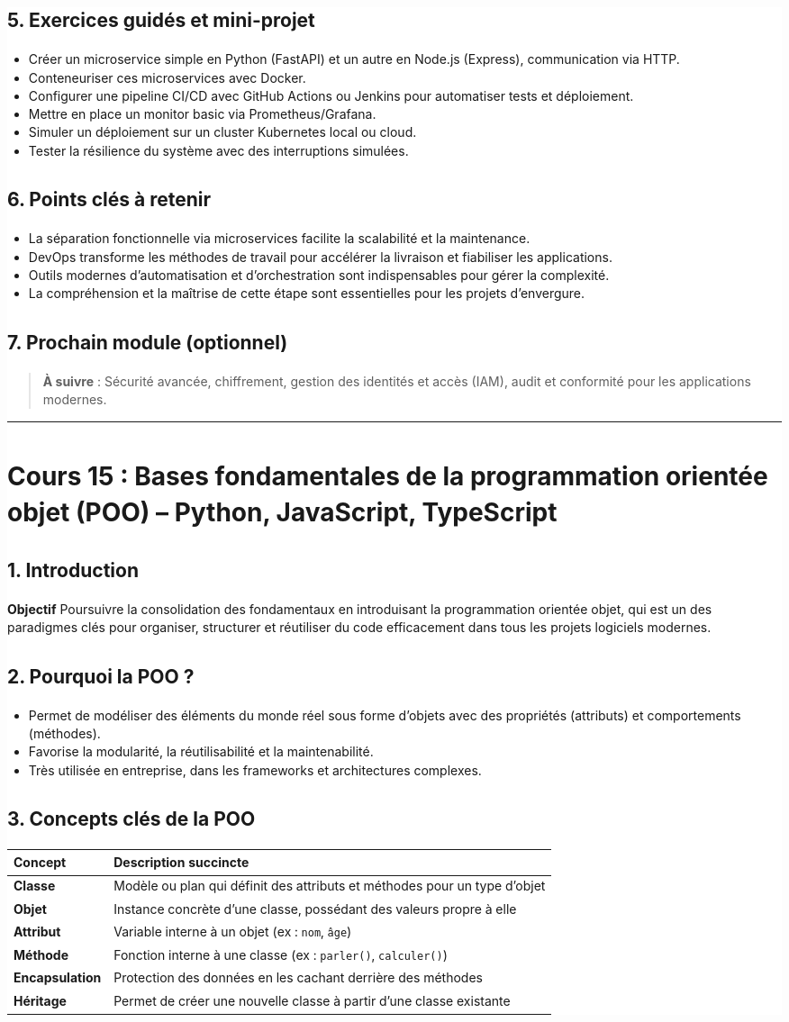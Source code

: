 ## 5. Exercices guidés et mini-projet

- Créer un microservice simple en Python (FastAPI) et un autre en Node.js (Express), communication via HTTP.
- Conteneuriser ces microservices avec Docker.
- Configurer une pipeline CI/CD avec GitHub Actions ou Jenkins pour automatiser tests et déploiement.
- Mettre en place un monitor basic via Prometheus/Grafana.
- Simuler un déploiement sur un cluster Kubernetes local ou cloud.
- Tester la résilience du système avec des interruptions simulées.


## 6. Points clés à retenir

- La séparation fonctionnelle via microservices facilite la scalabilité et la maintenance.
- DevOps transforme les méthodes de travail pour accélérer la livraison et fiabiliser les applications.
- Outils modernes d’automatisation et d’orchestration sont indispensables pour gérer la complexité.
- La compréhension et la maîtrise de cette étape sont essentielles pour les projets d’envergure.


## 7. Prochain module (optionnel)

> **À suivre** : Sécurité avancée, chiffrement, gestion des identités et accès (IAM), audit et conformité pour les applications modernes.



---

# Cours 15 : Bases fondamentales de la programmation orientée objet (POO) – Python, JavaScript, TypeScript

## 1. Introduction

**Objectif**
Poursuivre la consolidation des fondamentaux en introduisant la programmation orientée objet, qui est un des paradigmes clés pour organiser, structurer et réutiliser du code efficacement dans tous les projets logiciels modernes.

## 2. Pourquoi la POO ?

- Permet de modéliser des éléments du monde réel sous forme d’objets avec des propriétés (attributs) et comportements (méthodes).
- Favorise la modularité, la réutilisabilité et la maintenabilité.
- Très utilisée en entreprise, dans les frameworks et architectures complexes.


## 3. Concepts clés de la POO

| Concept | Description succincte |
| :-- | :-- |
| **Classe** | Modèle ou plan qui définit des attributs et méthodes pour un type d’objet |
| **Objet** | Instance concrète d’une classe, possédant des valeurs propre à elle |
| **Attribut** | Variable interne à un objet (ex : `nom`, `âge`) |
| **Méthode** | Fonction interne à une classe (ex : `parler()`, `calculer()`) |
| **Encapsulation** | Protection des données en les cachant derrière des méthodes |
| **Héritage** | Permet de créer une nouvelle classe à partir d’une classe existante |